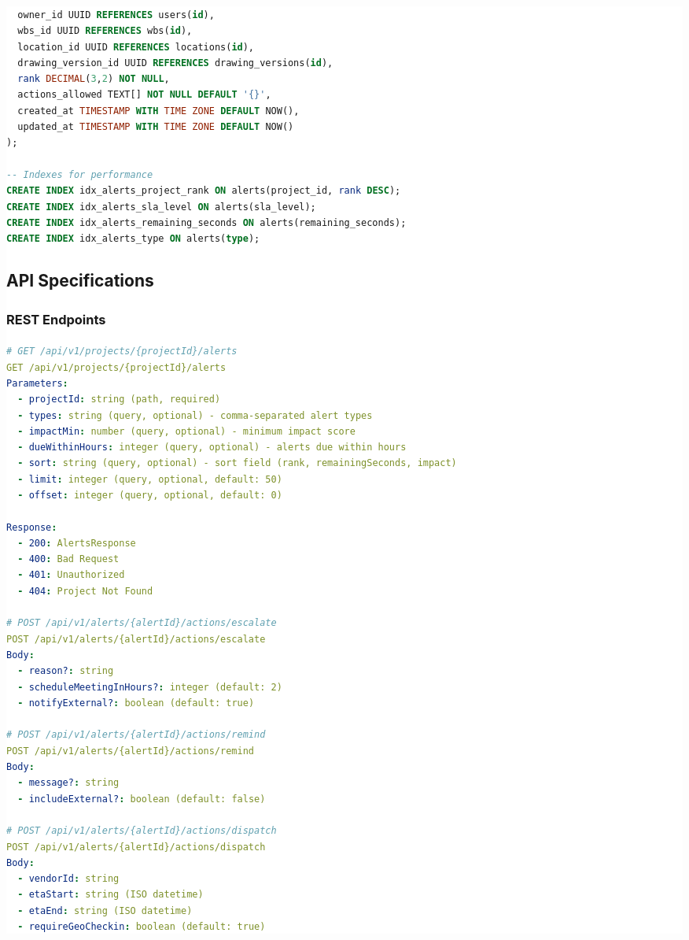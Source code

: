 ```sql
  owner_id UUID REFERENCES users(id),
  wbs_id UUID REFERENCES wbs(id),
  location_id UUID REFERENCES locations(id),
  drawing_version_id UUID REFERENCES drawing_versions(id),
  rank DECIMAL(3,2) NOT NULL,
  actions_allowed TEXT[] NOT NULL DEFAULT '{}',
  created_at TIMESTAMP WITH TIME ZONE DEFAULT NOW(),
  updated_at TIMESTAMP WITH TIME ZONE DEFAULT NOW()
);

-- Indexes for performance
CREATE INDEX idx_alerts_project_rank ON alerts(project_id, rank DESC);
CREATE INDEX idx_alerts_sla_level ON alerts(sla_level);
CREATE INDEX idx_alerts_remaining_seconds ON alerts(remaining_seconds);
CREATE INDEX idx_alerts_type ON alerts(type);
```

## API Specifications

### REST Endpoints

```yaml
# GET /api/v1/projects/{projectId}/alerts
GET /api/v1/projects/{projectId}/alerts
Parameters:
  - projectId: string (path, required)
  - types: string (query, optional) - comma-separated alert types
  - impactMin: number (query, optional) - minimum impact score
  - dueWithinHours: integer (query, optional) - alerts due within hours
  - sort: string (query, optional) - sort field (rank, remainingSeconds, impact)
  - limit: integer (query, optional, default: 50)
  - offset: integer (query, optional, default: 0)

Response:
  - 200: AlertsResponse
  - 400: Bad Request
  - 401: Unauthorized
  - 404: Project Not Found

# POST /api/v1/alerts/{alertId}/actions/escalate
POST /api/v1/alerts/{alertId}/actions/escalate
Body:
  - reason?: string
  - scheduleMeetingInHours?: integer (default: 2)
  - notifyExternal?: boolean (default: true)

# POST /api/v1/alerts/{alertId}/actions/remind
POST /api/v1/alerts/{alertId}/actions/remind
Body:
  - message?: string
  - includeExternal?: boolean (default: false)

# POST /api/v1/alerts/{alertId}/actions/dispatch
POST /api/v1/alerts/{alertId}/actions/dispatch
Body:
  - vendorId: string
  - etaStart: string (ISO datetime)
  - etaEnd: string (ISO datetime)
  - requireGeoCheckin: boolean (default: true)
```
